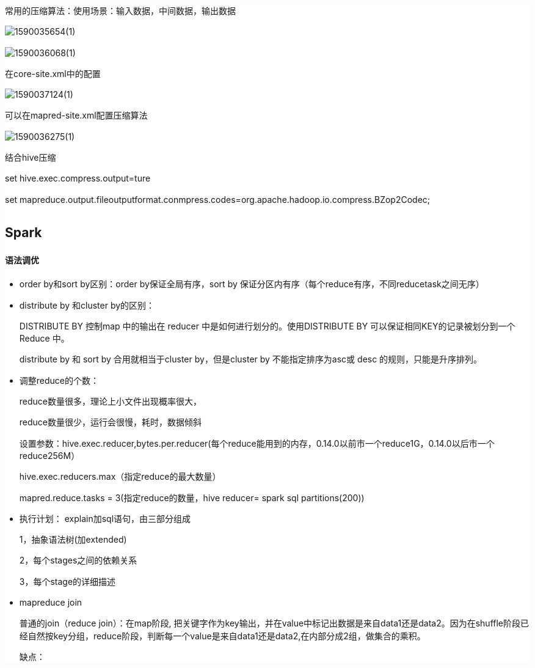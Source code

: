 常用的压缩算法：使用场景：输入数据，中间数据，输出数据

![1590035654(1)](D:\技术学习\learning\笔记\学习\我的笔记图片\1590035654(1).jpg)

![1590036068(1)](D:\技术学习\learning\笔记\学习\我的笔记图片\1590036068(1).jpg)

在core-site.xml中的配置

![1590037124(1)](D:\技术学习\learning\笔记\学习\我的笔记图片\1590037124(1).jpg)

可以在mapred-site.xml配置压缩算法

![1590036275(1)](D:\技术学习\learning\笔记\学习\我的笔记图片\1590036275(1).jpg)

结合hive压缩

set hive.exec.compress.output=ture

set mapreduce.output.fileoutputformat.conmpress.codes=org.apache.hadoop.io.compress.BZop2Codec;

## Spark



#### 语法调优

- order by和sort by区别：order by保证全局有序，sort by 保证分区内有序（每个reduce有序，不同reducetask之间无序）

- distribute by 和cluster by的区别：

  DISTRIBUTE BY 控制map 中的输出在 reducer 中是如何进行划分的。使用DISTRIBUTE BY 可以保证相同KEY的记录被划分到一个Reduce 中。

  distribute by 和 sort by 合用就相当于cluster by，但是cluster by 不能指定排序为asc或 desc 的规则，只能是升序排列。

- 调整reduce的个数：

  reduce数量很多，理论上小文件出现概率很大，

  reduce数量很少，运行会很慢，耗时，数据倾斜

  设置参数：hive.exec.reducer,bytes.per.reducer(每个reduce能用到的内存，0.14.0以前市一个reduce1G，0.14.0以后市一个reduce256M）

  hive.exec.reducers.max（指定reduce的最大数量）

  mapred.reduce.tasks = 3(指定reduce的数量，hive reducer= spark sql partitions(200))

- 执行计划： explain加sql语句，由三部分组成

  1，抽象语法树(加extended)

  2，每个stages之间的依赖关系

  3，每个stage的详细描述

- mapreduce join

  普通的join（reduce join）：在map阶段, 把关键字作为key输出，并在value中标记出数据是来自data1还是data2。因为在shuffle阶段已经自然按key分组，reduce阶段，判断每一个value是来自data1还是data2,在内部分成2组，做集合的乘积。

  缺点：
